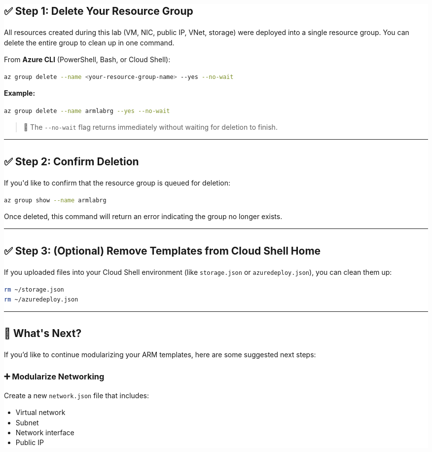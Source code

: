 
## ✅ Step 1: Delete Your Resource Group

All resources created during this lab (VM, NIC, public IP, VNet, storage) were deployed into a single resource group. You can delete the entire group to clean up in one command.

From **Azure CLI** (PowerShell, Bash, or Cloud Shell):

```bash
az group delete --name <your-resource-group-name> --yes --no-wait
```

**Example:**

```bash
az group delete --name armlabrg --yes --no-wait
```

> 🧠 The `--no-wait` flag returns immediately without waiting for deletion to finish.

---

## ✅ Step 2: Confirm Deletion

If you'd like to confirm that the resource group is queued for deletion:

```bash
az group show --name armlabrg
```

Once deleted, this command will return an error indicating the group no longer exists.

---

## ✅ Step 3: (Optional) Remove Templates from Cloud Shell Home

If you uploaded files into your Cloud Shell environment (like `storage.json` or `azuredeploy.json`), you can clean them up:

```bash
rm ~/storage.json
rm ~/azuredeploy.json
```

---

## 🧭 What's Next?

If you’d like to continue modularizing your ARM templates, here are some suggested next steps:

### ➕ Modularize Networking

Create a new `network.json` file that includes:

* Virtual network
* Subnet
* Network interface
* Public IP

